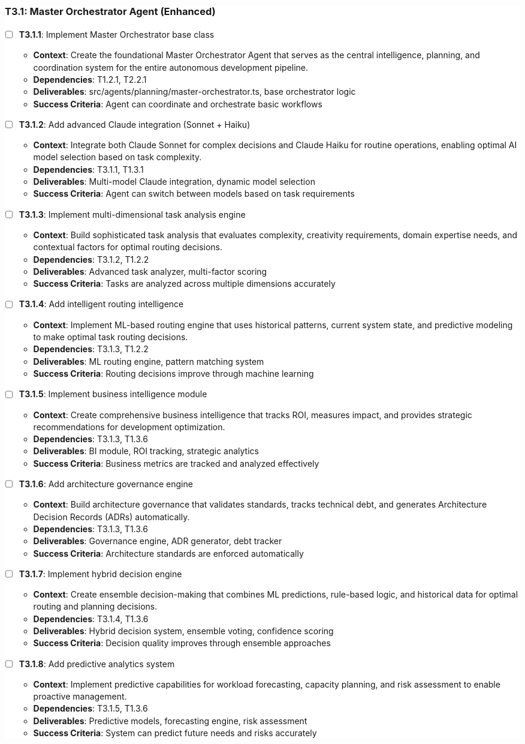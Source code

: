 ### T3.1: Master Orchestrator Agent (Enhanced)
- [ ] **T3.1.1**: Implement Master Orchestrator base class
  - **Context**: Create the foundational Master Orchestrator Agent that serves as the central intelligence, planning, and coordination system for the entire autonomous development pipeline.
  - **Dependencies**: T1.2.1, T2.2.1
  - **Deliverables**: src/agents/planning/master-orchestrator.ts, base orchestrator logic
  - **Success Criteria**: Agent can coordinate and orchestrate basic workflows

- [ ] **T3.1.2**: Add advanced Claude integration (Sonnet + Haiku)
  - **Context**: Integrate both Claude Sonnet for complex decisions and Claude Haiku for routine operations, enabling optimal AI model selection based on task complexity.
  - **Dependencies**: T3.1.1, T1.3.1
  - **Deliverables**: Multi-model Claude integration, dynamic model selection
  - **Success Criteria**: Agent can switch between models based on task requirements

- [ ] **T3.1.3**: Implement multi-dimensional task analysis engine
  - **Context**: Build sophisticated task analysis that evaluates complexity, creativity requirements, domain expertise needs, and contextual factors for optimal routing decisions.
  - **Dependencies**: T3.1.2, T1.2.2
  - **Deliverables**: Advanced task analyzer, multi-factor scoring
  - **Success Criteria**: Tasks are analyzed across multiple dimensions accurately

- [ ] **T3.1.4**: Add intelligent routing intelligence
  - **Context**: Implement ML-based routing engine that uses historical patterns, current system state, and predictive modeling to make optimal task routing decisions.
  - **Dependencies**: T3.1.3, T1.2.2
  - **Deliverables**: ML routing engine, pattern matching system
  - **Success Criteria**: Routing decisions improve through machine learning

- [ ] **T3.1.5**: Implement business intelligence module
  - **Context**: Create comprehensive business intelligence that tracks ROI, measures impact, and provides strategic recommendations for development optimization.
  - **Dependencies**: T3.1.3, T1.3.6
  - **Deliverables**: BI module, ROI tracking, strategic analytics
  - **Success Criteria**: Business metrics are tracked and analyzed effectively

- [ ] **T3.1.6**: Add architecture governance engine
  - **Context**: Build architecture governance that validates standards, tracks technical debt, and generates Architecture Decision Records (ADRs) automatically.
  - **Dependencies**: T3.1.3, T1.3.6
  - **Deliverables**: Governance engine, ADR generator, debt tracker
  - **Success Criteria**: Architecture standards are enforced automatically

- [ ] **T3.1.7**: Implement hybrid decision engine
  - **Context**: Create ensemble decision-making that combines ML predictions, rule-based logic, and historical data for optimal routing and planning decisions.
  - **Dependencies**: T3.1.4, T1.3.6
  - **Deliverables**: Hybrid decision system, ensemble voting, confidence scoring
  - **Success Criteria**: Decision quality improves through ensemble approaches

- [ ] **T3.1.8**: Add predictive analytics system
  - **Context**: Implement predictive capabilities for workload forecasting, capacity planning, and risk assessment to enable proactive management.
  - **Dependencies**: T3.1.5, T1.3.6
  - **Deliverables**: Predictive models, forecasting engine, risk assessment
  - **Success Criteria**: System can predict future needs and risks accurately
